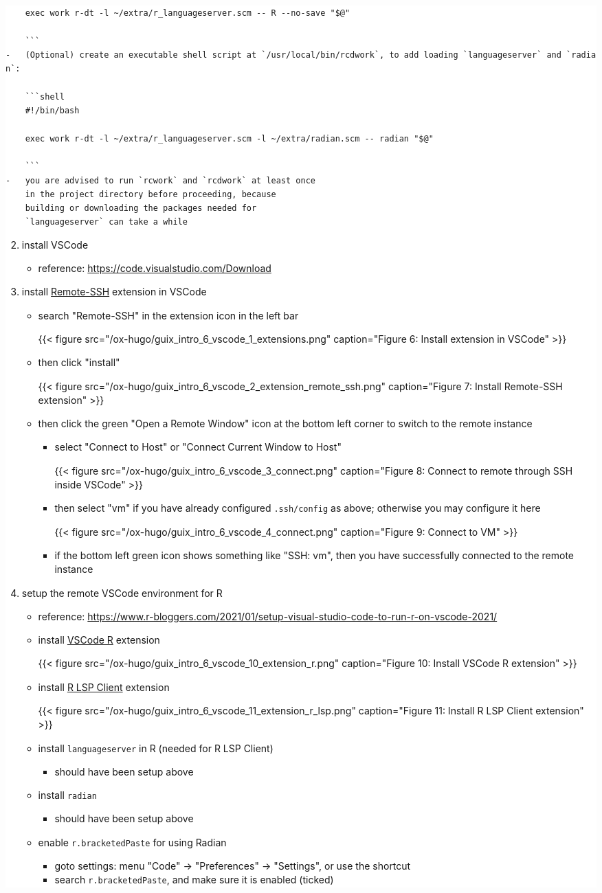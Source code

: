         exec work r-dt -l ~/extra/r_languageserver.scm -- R --no-save "$@"

        ```
    -   (Optional) create an executable shell script at `/usr/local/bin/rcdwork`, to add loading `languageserver` and `radian`:

        ```shell
        #!/bin/bash

        exec work r-dt -l ~/extra/r_languageserver.scm -l ~/extra/radian.scm -- radian "$@"

        ```
    -   you are advised to run `rcwork` and `rcdwork` at least once
        in the project directory before proceeding, because
        building or downloading the packages needed for
        `languageserver` can take a while
2.  install VSCode
    -   reference: <https://code.visualstudio.com/Download>
3.  install [Remote-SSH](https://marketplace.visualstudio.com/items?itemName=ms-vscode-remote.remote-ssh) extension in VSCode
    -   search "Remote-SSH" in the extension icon in the left bar

        {{< figure src="/ox-hugo/guix_intro_6_vscode_1_extensions.png" caption="Figure 6: Install extension in VSCode" >}}

    -   then click "install"

        {{< figure src="/ox-hugo/guix_intro_6_vscode_2_extension_remote_ssh.png" caption="Figure 7: Install Remote-SSH extension" >}}

    -   then click the green "Open a Remote Window" icon at the
        bottom left corner to switch to the remote instance
        -   select "Connect to Host" or "Connect Current Window to Host"

            {{< figure src="/ox-hugo/guix_intro_6_vscode_3_connect.png" caption="Figure 8: Connect to remote through SSH inside VSCode" >}}

        -   then select "vm" if you have already configured
            `.ssh/config` as above; otherwise you may configure it
            here

            {{< figure src="/ox-hugo/guix_intro_6_vscode_4_connect.png" caption="Figure 9: Connect to VM" >}}

        -   if the bottom left green icon shows something like "SSH:
            vm", then you have successfully connected to the remote
            instance

4.  setup the remote VSCode environment for R
    -   reference: <https://www.r-bloggers.com/2021/01/setup-visual-studio-code-to-run-r-on-vscode-2021/>
    -   install [VSCode R](https://marketplace.visualstudio.com/items?itemName=Ikuyadeu.r) extension

        {{< figure src="/ox-hugo/guix_intro_6_vscode_10_extension_r.png" caption="Figure 10: Install VSCode R extension" >}}
    -   install [R LSP Client](https://marketplace.visualstudio.com/items?itemName=REditorSupport.r-lsp) extension

        {{< figure src="/ox-hugo/guix_intro_6_vscode_11_extension_r_lsp.png" caption="Figure 11: Install R LSP Client extension" >}}
    -   install `languageserver` in R (needed for R LSP Client)
        -   should have been setup above
    -   install `radian`
        -   should have been setup above
    -   enable `r.bracketedPaste` for using Radian
        -   goto settings: menu "Code" -> "Preferences" ->
            "Settings", or use the shortcut
        -   search `r.bracketedPaste`, and make sure it is enabled
            (ticked)
